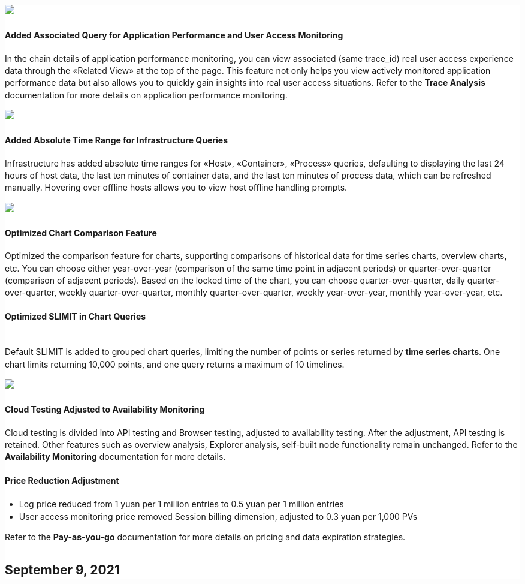 ![](img/image21.png)

#### Added Associated Query for Application Performance and User Access Monitoring

In the chain details of application performance monitoring, you can view associated (same trace_id) real user access experience data through the «Related View» at the top of the page. This feature not only helps you view actively monitored application performance data but also allows you to quickly gain insights into real user access situations. Refer to the **Trace Analysis** documentation for more details on application performance monitoring.

![](img/image22.png)

#### Added Absolute Time Range for Infrastructure Queries

Infrastructure has added absolute time ranges for «Host», «Container», «Process» queries, defaulting to displaying the last 24 hours of host data, the last ten minutes of container data, and the last ten minutes of process data, which can be refreshed manually. Hovering over offline hosts allows you to view host offline handling prompts.

![](img/7.changelog_host.png)

#### Optimized Chart Comparison Feature

Optimized the comparison feature for charts, supporting comparisons of historical data for time series charts, overview charts, etc. You can choose either year-over-year (comparison of the same time point in adjacent periods) or quarter-over-quarter (comparison of adjacent periods). Based on the locked time of the chart, you can choose quarter-over-quarter, daily quarter-over-quarter, weekly quarter-over-quarter, monthly quarter-over-quarter, weekly year-over-year, monthly year-over-year, etc.

#### Optimized SLIMIT in Chart Queries
<br />Default SLIMIT is added to grouped chart queries, limiting the number of points or series returned by **time series charts**. One chart limits returning 10,000 points, and one query returns a maximum of 10 timelines.

![](img/7.changelog_view_1.png)

#### Cloud Testing Adjusted to Availability Monitoring

Cloud testing is divided into API testing and Browser testing, adjusted to availability testing. After the adjustment, API testing is retained. Other features such as overview analysis, Explorer analysis, self-built node functionality remain unchanged. Refer to the **Availability Monitoring** documentation for more details.

#### Price Reduction Adjustment

- Log price reduced from 1 yuan per 1 million entries to 0.5 yuan per 1 million entries
- User access monitoring price removed Session billing dimension, adjusted to 0.3 yuan per 1,000 PVs

Refer to the **Pay-as-you-go** documentation for more details on pricing and data expiration strategies.
## September 9, 2021

